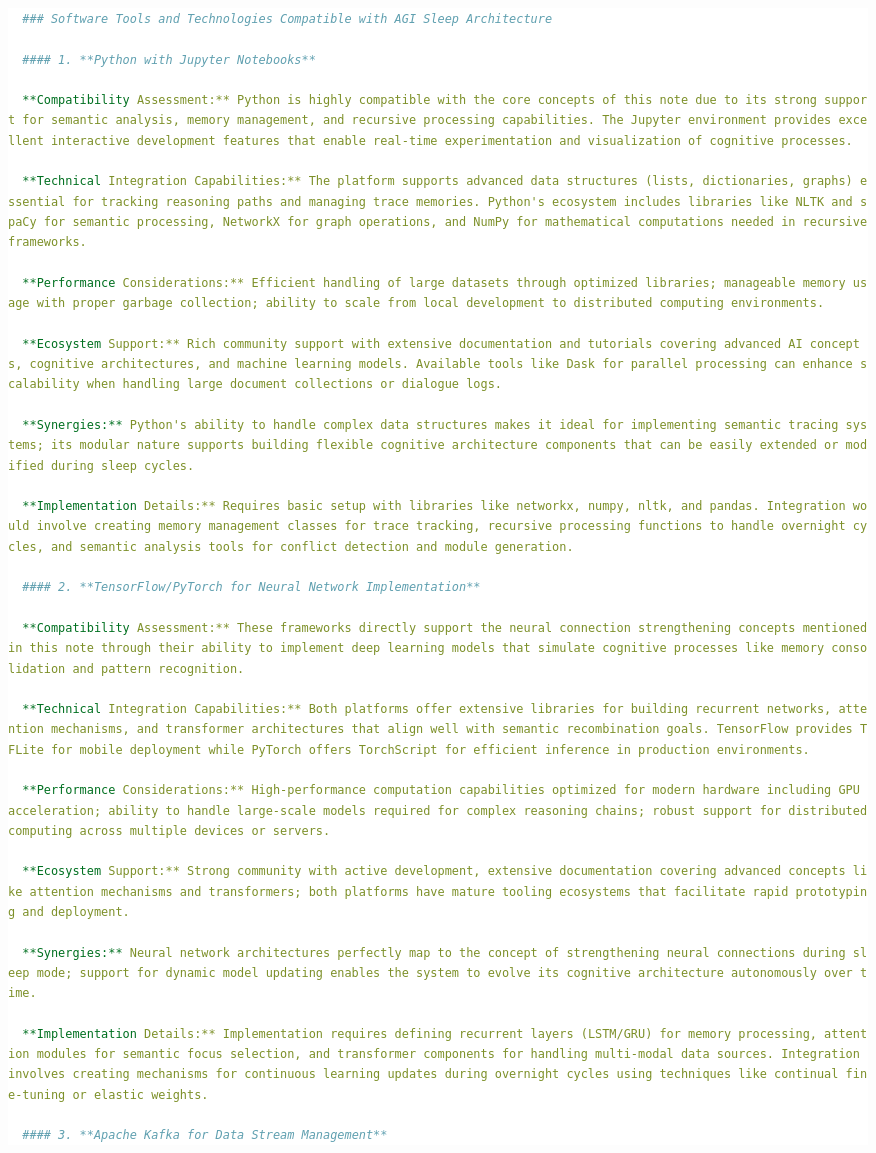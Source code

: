 ```yaml
  ### Software Tools and Technologies Compatible with AGI Sleep Architecture

  #### 1. **Python with Jupyter Notebooks**

  **Compatibility Assessment:** Python is highly compatible with the core concepts of this note due to its strong support for semantic analysis, memory management, and recursive processing capabilities. The Jupyter environment provides excellent interactive development features that enable real-time experimentation and visualization of cognitive processes.

  **Technical Integration Capabilities:** The platform supports advanced data structures (lists, dictionaries, graphs) essential for tracking reasoning paths and managing trace memories. Python's ecosystem includes libraries like NLTK and spaCy for semantic processing, NetworkX for graph operations, and NumPy for mathematical computations needed in recursive frameworks.

  **Performance Considerations:** Efficient handling of large datasets through optimized libraries; manageable memory usage with proper garbage collection; ability to scale from local development to distributed computing environments.

  **Ecosystem Support:** Rich community support with extensive documentation and tutorials covering advanced AI concepts, cognitive architectures, and machine learning models. Available tools like Dask for parallel processing can enhance scalability when handling large document collections or dialogue logs.

  **Synergies:** Python's ability to handle complex data structures makes it ideal for implementing semantic tracing systems; its modular nature supports building flexible cognitive architecture components that can be easily extended or modified during sleep cycles.

  **Implementation Details:** Requires basic setup with libraries like networkx, numpy, nltk, and pandas. Integration would involve creating memory management classes for trace tracking, recursive processing functions to handle overnight cycles, and semantic analysis tools for conflict detection and module generation.

  #### 2. **TensorFlow/PyTorch for Neural Network Implementation**

  **Compatibility Assessment:** These frameworks directly support the neural connection strengthening concepts mentioned in this note through their ability to implement deep learning models that simulate cognitive processes like memory consolidation and pattern recognition.

  **Technical Integration Capabilities:** Both platforms offer extensive libraries for building recurrent networks, attention mechanisms, and transformer architectures that align well with semantic recombination goals. TensorFlow provides TFLite for mobile deployment while PyTorch offers TorchScript for efficient inference in production environments.

  **Performance Considerations:** High-performance computation capabilities optimized for modern hardware including GPU acceleration; ability to handle large-scale models required for complex reasoning chains; robust support for distributed computing across multiple devices or servers.

  **Ecosystem Support:** Strong community with active development, extensive documentation covering advanced concepts like attention mechanisms and transformers; both platforms have mature tooling ecosystems that facilitate rapid prototyping and deployment.

  **Synergies:** Neural network architectures perfectly map to the concept of strengthening neural connections during sleep mode; support for dynamic model updating enables the system to evolve its cognitive architecture autonomously over time.

  **Implementation Details:** Implementation requires defining recurrent layers (LSTM/GRU) for memory processing, attention modules for semantic focus selection, and transformer components for handling multi-modal data sources. Integration involves creating mechanisms for continuous learning updates during overnight cycles using techniques like continual fine-tuning or elastic weights.

  #### 3. **Apache Kafka for Data Stream Management**

```